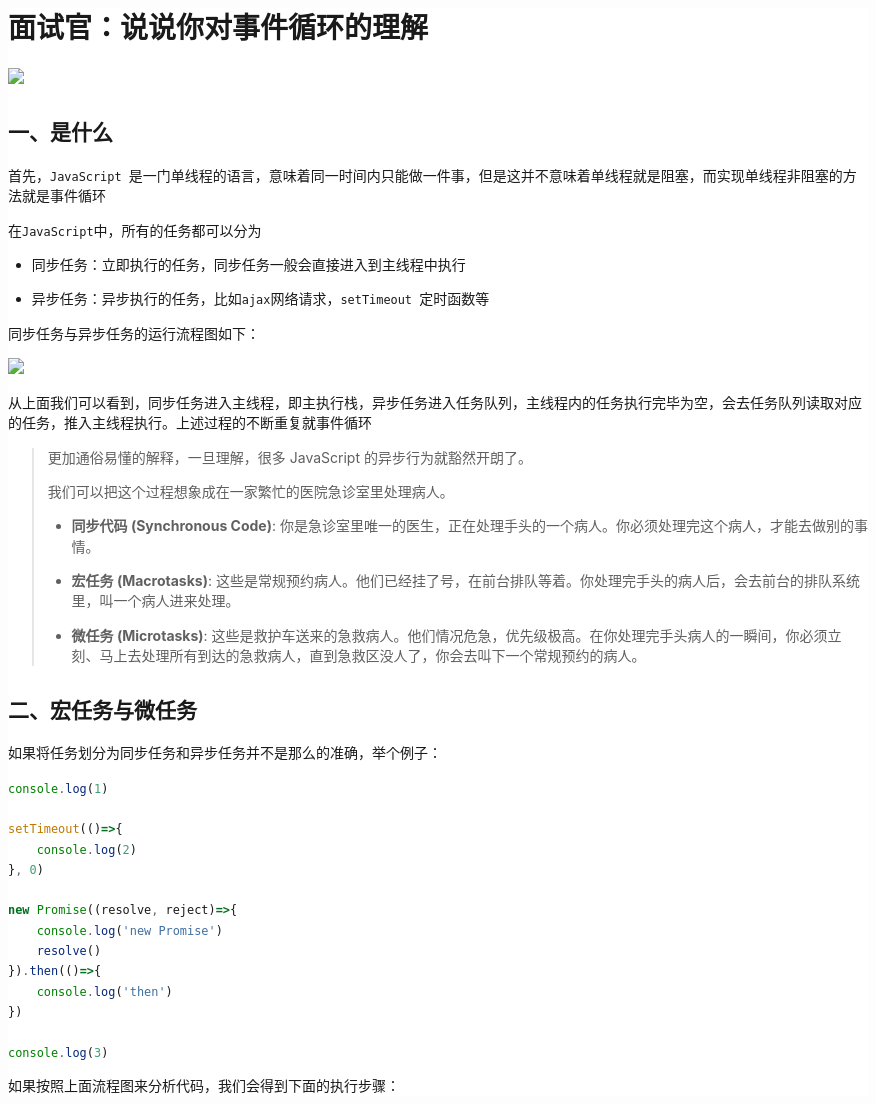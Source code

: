 # 面试官：说说你对事件循环的理解

 ![](https://static.vue-js.com/50f062d0-7cb8-11eb-ab90-d9ae814b240d.png)

## 一、是什么

首先，`JavaScript `是一门单线程的语言，意味着同一时间内只能做一件事，但是这并不意味着单线程就是阻塞，而实现单线程非阻塞的方法就是事件循环

在`JavaScript`中，所有的任务都可以分为

- 同步任务：立即执行的任务，同步任务一般会直接进入到主线程中执行

- 异步任务：异步执行的任务，比如`ajax`网络请求，`setTimeout `定时函数等

同步任务与异步任务的运行流程图如下：

 ![](https://static.vue-js.com/61efbc20-7cb8-11eb-85f6-6fac77c0c9b3.png)

从上面我们可以看到，同步任务进入主线程，即主执行栈，异步任务进入任务队列，主线程内的任务执行完毕为空，会去任务队列读取对应的任务，推入主线程执行。上述过程的不断重复就事件循环

> 更加通俗易懂的解释，一旦理解，很多 JavaScript 的异步行为就豁然开朗了。
>
> 我们可以把这个过程想象成在一家繁忙的医院急诊室里处理病人。
>
> -  **同步代码 (Synchronous Code)**: 你是急诊室里唯一的医生，正在处理手头的一个病人。你必须处理完这个病人，才能去做别的事情。
> -  **宏任务 (Macrotasks)**: 这些是常规预约病人。他们已经挂了号，在前台排队等着。你处理完手头的病人后，会去前台的排队系统里，叫一个病人进来处理。
>
> - **微任务 (Microtasks)**: 这些是救护车送来的急救病人。他们情况危急，优先级极高。在你处理完手头病人的一瞬间，你必须立刻、马上去处理所有到达的急救病人，直到急救区没人了，你会去叫下一个常规预约的病人。


## 二、宏任务与微任务

如果将任务划分为同步任务和异步任务并不是那么的准确，举个例子：

```js
console.log(1)

setTimeout(()=>{
    console.log(2)
}, 0)

new Promise((resolve, reject)=>{
    console.log('new Promise')
    resolve()
}).then(()=>{
    console.log('then')
})

console.log(3)
```

如果按照上面流程图来分析代码，我们会得到下面的执行步骤：
